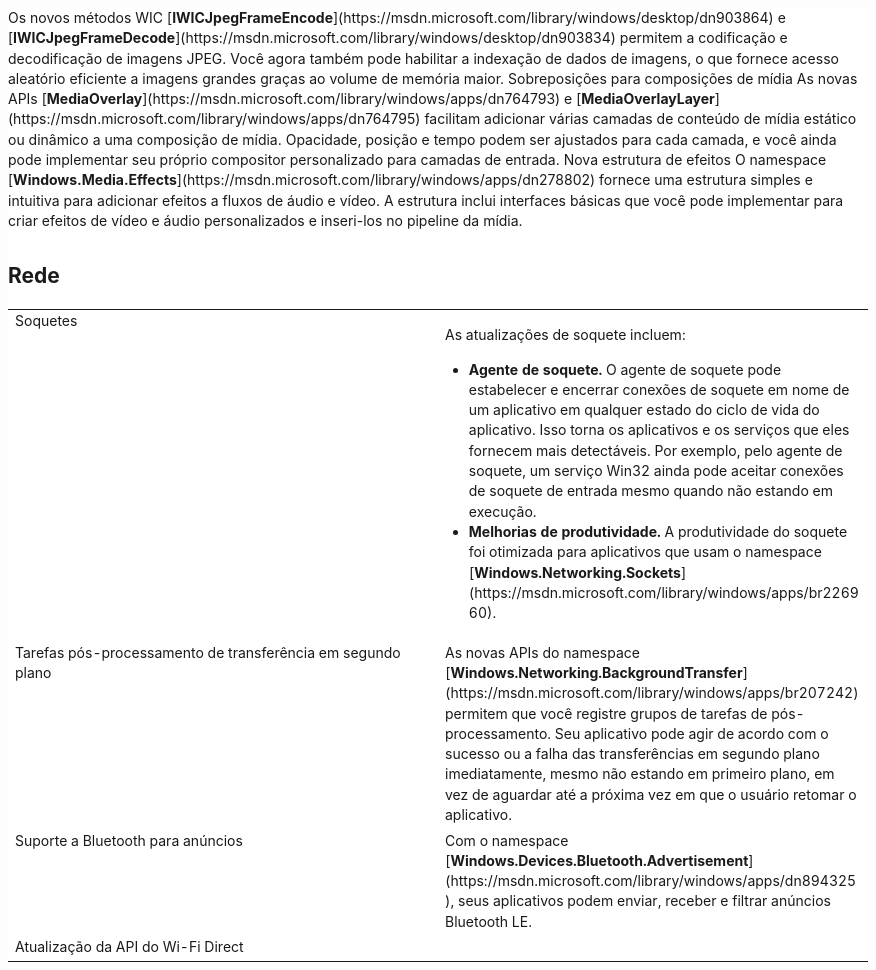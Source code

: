 <td align="left">Os novos métodos WIC [<strong>IWICJpegFrameEncode</strong>](https://msdn.microsoft.com/library/windows/desktop/dn903864) e [<strong>IWICJpegFrameDecode</strong>](https://msdn.microsoft.com/library/windows/desktop/dn903834) permitem a codificação e decodificação de imagens JPEG. Você agora também pode habilitar a indexação de dados de imagens, o que fornece acesso aleatório eficiente a imagens grandes graças ao volume de memória maior.</td>
</tr>
<tr class="odd">
<td align="left">Sobreposições para composições de mídia</td>
<td align="left">As novas APIs [<strong>MediaOverlay</strong>](https://msdn.microsoft.com/library/windows/apps/dn764793) e [<strong>MediaOverlayLayer</strong>](https://msdn.microsoft.com/library/windows/apps/dn764795) facilitam adicionar várias camadas de conteúdo de mídia estático ou dinâmico a uma composição de mídia. Opacidade, posição e tempo podem ser ajustados para cada camada, e você ainda pode implementar seu próprio compositor personalizado para camadas de entrada.</td>
</tr>
<tr class="even">
<td align="left">Nova estrutura de efeitos</td>
<td align="left">O namespace [<strong>Windows.Media.Effects</strong>](https://msdn.microsoft.com/library/windows/apps/dn278802) fornece uma estrutura simples e intuitiva para adicionar efeitos a fluxos de áudio e vídeo. A estrutura inclui interfaces básicas que você pode implementar para criar efeitos de vídeo e áudio personalizados e inseri-los no pipeline da mídia.</td>
</tr>
</tbody>
</table>

 

## Rede


<table>
<colgroup>
<col width="50%" />
<col width="50%" />
</colgroup>
<tbody>
<tr class="odd">
<td align="left">Soquetes</td>
<td align="left"><p>As atualizações de soquete incluem:</p>
<ul>
<li><strong>Agente de soquete.</strong> O agente de soquete pode estabelecer e encerrar conexões de soquete em nome de um aplicativo em qualquer estado do ciclo de vida do aplicativo. Isso torna os aplicativos e os serviços que eles fornecem mais detectáveis. Por exemplo, pelo agente de soquete, um serviço Win32 ainda pode aceitar conexões de soquete de entrada mesmo quando não estando em execução.</li>
<li><strong>Melhorias de produtividade.</strong> A produtividade do soquete foi otimizada para aplicativos que usam o namespace [<strong>Windows.Networking.Sockets</strong>](https://msdn.microsoft.com/library/windows/apps/br226960).</li>
</ul></td>
</tr>
<tr class="even">
<td align="left">Tarefas pós-processamento de transferência em segundo plano</td>
<td align="left">As novas APIs do namespace [<strong>Windows.Networking.BackgroundTransfer</strong>](https://msdn.microsoft.com/library/windows/apps/br207242) permitem que você registre grupos de tarefas de pós-processamento. Seu aplicativo pode agir de acordo com o sucesso ou a falha das transferências em segundo plano imediatamente, mesmo não estando em primeiro plano, em vez de aguardar até a próxima vez em que o usuário retomar o aplicativo.</td>
</tr>
<tr class="odd">
<td align="left">Suporte a Bluetooth para anúncios</td>
<td align="left">Com o namespace [<strong>Windows.Devices.Bluetooth.Advertisement</strong>](https://msdn.microsoft.com/library/windows/apps/dn894325), seus aplicativos podem enviar, receber e filtrar anúncios Bluetooth LE.</td>
</tr>
<tr class="even">
<td align="left">Atualização da API do Wi-Fi Direct</td>
